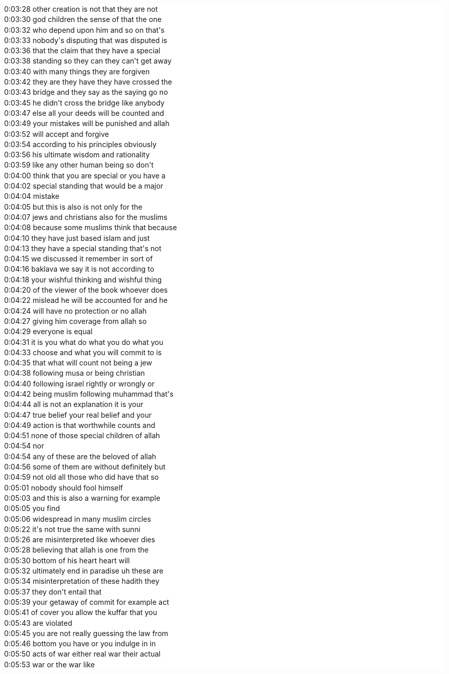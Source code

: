 <a onclick="modifyYTiframeseektime('208')">0:03:28</a> other creation is not that they are not  
<a onclick="modifyYTiframeseektime('210')">0:03:30</a> god children the sense of that the one  
<a onclick="modifyYTiframeseektime('212')">0:03:32</a> who depend upon him and so on that's  
<a onclick="modifyYTiframeseektime('213')">0:03:33</a> nobody's disputing that was disputed is  
<a onclick="modifyYTiframeseektime('216')">0:03:36</a> that the claim that they have a special  
<a onclick="modifyYTiframeseektime('218')">0:03:38</a> standing so they can they can't get away  
<a onclick="modifyYTiframeseektime('220')">0:03:40</a> with many things they are forgiven  
<a onclick="modifyYTiframeseektime('222')">0:03:42</a> they are they have they have crossed the  
<a onclick="modifyYTiframeseektime('223')">0:03:43</a> bridge and they say as the saying go no  
<a onclick="modifyYTiframeseektime('225')">0:03:45</a> he didn't cross the bridge like anybody  
<a onclick="modifyYTiframeseektime('227')">0:03:47</a> else all your deeds will be counted and  
<a onclick="modifyYTiframeseektime('229')">0:03:49</a> your mistakes will be punished and allah  
<a onclick="modifyYTiframeseektime('232')">0:03:52</a> will accept and forgive  
<a onclick="modifyYTiframeseektime('234')">0:03:54</a> according to his principles obviously  
<a onclick="modifyYTiframeseektime('236')">0:03:56</a> his ultimate wisdom and rationality  
<a onclick="modifyYTiframeseektime('239')">0:03:59</a> like any other human being so don't  
<a onclick="modifyYTiframeseektime('240')">0:04:00</a> think that you are special or you have a  
<a onclick="modifyYTiframeseektime('242')">0:04:02</a> special standing that would be a major  
<a onclick="modifyYTiframeseektime('244')">0:04:04</a> mistake  
<a onclick="modifyYTiframeseektime('245')">0:04:05</a> but this is also is not only for the  
<a onclick="modifyYTiframeseektime('247')">0:04:07</a> jews and christians also for the muslims  
<a onclick="modifyYTiframeseektime('248')">0:04:08</a> because some muslims think that because  
<a onclick="modifyYTiframeseektime('250')">0:04:10</a> they have just based islam and just  
<a onclick="modifyYTiframeseektime('253')">0:04:13</a> they have a special standing that's not  
<a onclick="modifyYTiframeseektime('255')">0:04:15</a> we discussed it remember in sort of  
<a onclick="modifyYTiframeseektime('256')">0:04:16</a> baklava we say it is not according to  
<a onclick="modifyYTiframeseektime('258')">0:04:18</a> your wishful thinking and wishful thing  
<a onclick="modifyYTiframeseektime('260')">0:04:20</a> of the viewer of the book whoever does  
<a onclick="modifyYTiframeseektime('262')">0:04:22</a> mislead he will be accounted for and he  
<a onclick="modifyYTiframeseektime('264')">0:04:24</a> will have no protection or no allah  
<a onclick="modifyYTiframeseektime('267')">0:04:27</a> giving him coverage from allah so  
<a onclick="modifyYTiframeseektime('269')">0:04:29</a> everyone is equal  
<a onclick="modifyYTiframeseektime('271')">0:04:31</a> it is you what do what you do what you  
<a onclick="modifyYTiframeseektime('273')">0:04:33</a> choose and what you will commit to is  
<a onclick="modifyYTiframeseektime('275')">0:04:35</a> that what will count not being a jew  
<a onclick="modifyYTiframeseektime('278')">0:04:38</a> following musa or being christian  
<a onclick="modifyYTiframeseektime('280')">0:04:40</a> following israel rightly or wrongly or  
<a onclick="modifyYTiframeseektime('282')">0:04:42</a> being muslim following muhammad that's  
<a onclick="modifyYTiframeseektime('284')">0:04:44</a> all is not an explanation it is your  
<a onclick="modifyYTiframeseektime('287')">0:04:47</a> true belief your real belief and your  
<a onclick="modifyYTiframeseektime('289')">0:04:49</a> action is that worthwhile counts and  
<a onclick="modifyYTiframeseektime('291')">0:04:51</a> none of those special children of allah  
<a onclick="modifyYTiframeseektime('294')">0:04:54</a> nor  
<a onclick="modifyYTiframeseektime('294')">0:04:54</a> any of these are the beloved of allah  
<a onclick="modifyYTiframeseektime('296')">0:04:56</a> some of them are without definitely but  
<a onclick="modifyYTiframeseektime('299')">0:04:59</a> not old all those who did have that so  
<a onclick="modifyYTiframeseektime('301')">0:05:01</a> nobody should fool himself  
<a onclick="modifyYTiframeseektime('303')">0:05:03</a> and this is also a warning for example  
<a onclick="modifyYTiframeseektime('305')">0:05:05</a> you find  
<a onclick="modifyYTiframeseektime('306')">0:05:06</a> widespread in many muslim circles  
<a onclick="modifyYTiframeseektime('322')">0:05:22</a> it's not true the same with sunni  
<a onclick="modifyYTiframeseektime('326')">0:05:26</a> are misinterpreted like whoever dies  
<a onclick="modifyYTiframeseektime('328')">0:05:28</a> believing that allah is one from the  
<a onclick="modifyYTiframeseektime('330')">0:05:30</a> bottom of his heart heart will  
<a onclick="modifyYTiframeseektime('332')">0:05:32</a> ultimately end in paradise uh these are  
<a onclick="modifyYTiframeseektime('334')">0:05:34</a> misinterpretation of these hadith they  
<a onclick="modifyYTiframeseektime('337')">0:05:37</a> they don't entail that  
<a onclick="modifyYTiframeseektime('339')">0:05:39</a> your getaway of commit for example act  
<a onclick="modifyYTiframeseektime('341')">0:05:41</a> of cover you allow the kuffar that you  
<a onclick="modifyYTiframeseektime('343')">0:05:43</a> are violated  
<a onclick="modifyYTiframeseektime('345')">0:05:45</a> you are not really guessing the law from  
<a onclick="modifyYTiframeseektime('346')">0:05:46</a> bottom you have or you indulge in in  
<a onclick="modifyYTiframeseektime('350')">0:05:50</a> acts of war either real war their actual  
<a onclick="modifyYTiframeseektime('353')">0:05:53</a> war or the war like  